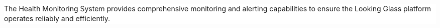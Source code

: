
The Health Monitoring System provides comprehensive monitoring and alerting capabilities to ensure the Looking Glass platform operates reliably and efficiently. 